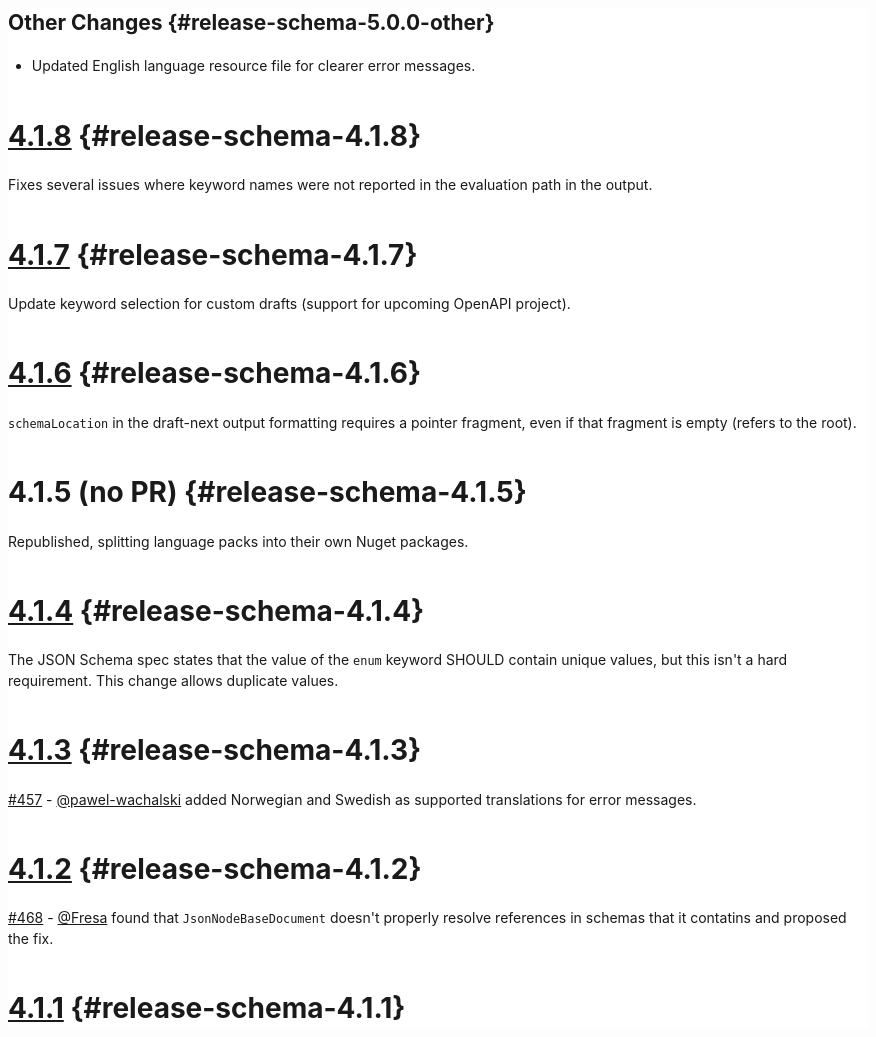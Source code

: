 ## Other Changes {#release-schema-5.0.0-other}

- Updated English language resource file for clearer error messages.

# [4.1.8](https://github.com/gregsdennis/json-everything/pull/490) {#release-schema-4.1.8}

Fixes several issues where keyword names were not reported in the evaluation path in the output.

# [4.1.7](https://github.com/gregsdennis/json-everything/commit/21b1fe73393508d84c90d00cc8f22aeaa958a2b5) {#release-schema-4.1.7}

Update keyword selection for custom drafts (support for upcoming OpenAPI project).

# [4.1.6](https://github.com/gregsdennis/json-everything/commit/6adac438c32d5324f3b9826db758a5f8b73ffe0f) {#release-schema-4.1.6}

`schemaLocation` in the draft-next output formatting requires a pointer fragment, even if that fragment is empty (refers to the root).

# 4.1.5 (no PR) {#release-schema-4.1.5}

Republished, splitting language packs into their own Nuget packages.

# [4.1.4](https://github.com/gregsdennis/json-everything/pull/473) {#release-schema-4.1.4}

The JSON Schema spec states that the value of the `enum` keyword SHOULD contain unique values, but this isn't a hard requirement.  This change allows duplicate values.

# [4.1.3](https://github.com/gregsdennis/json-everything/pull/470) {#release-schema-4.1.3}

[#457](https://github.com/gregsdennis/json-everything/issues/457) - [@pawel-wachalski](https://github.com/pawel-wachalski) added Norwegian and Swedish as supported translations for error messages.

# [4.1.2](https://github.com/gregsdennis/json-everything/pull/469) {#release-schema-4.1.2}

[#468](https://github.com/gregsdennis/json-everything/issues/468) - [@Fresa](https://github.com/Fresa) found that `JsonNodeBaseDocument` doesn't properly resolve references in schemas that it contatins and proposed the fix.

# [4.1.1](https://github.com/gregsdennis/json-everything/pull/447) {#release-schema-4.1.1}

